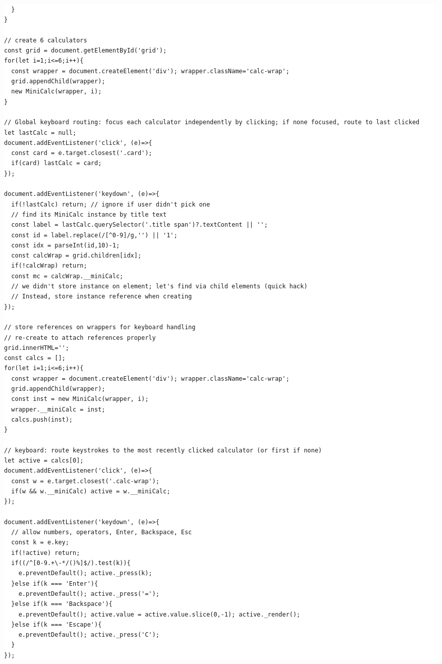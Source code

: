       }
    }

    // create 6 calculators
    const grid = document.getElementById('grid');
    for(let i=1;i<=6;i++){
      const wrapper = document.createElement('div'); wrapper.className='calc-wrap';
      grid.appendChild(wrapper);
      new MiniCalc(wrapper, i);
    }

    // Global keyboard routing: focus each calculator independently by clicking; if none focused, route to last clicked
    let lastCalc = null;
    document.addEventListener('click', (e)=>{
      const card = e.target.closest('.card');
      if(card) lastCalc = card;
    });

    document.addEventListener('keydown', (e)=>{
      if(!lastCalc) return; // ignore if user didn't pick one
      // find its MiniCalc instance by title text
      const label = lastCalc.querySelector('.title span')?.textContent || '';
      const id = label.replace(/[^0-9]/g,'') || '1';
      const idx = parseInt(id,10)-1;
      const calcWrap = grid.children[idx];
      if(!calcWrap) return;
      const mc = calcWrap.__miniCalc;
      // we didn't store instance on element; let's find via child elements (quick hack)
      // Instead, store instance reference when creating
    });

    // store references on wrappers for keyboard handling
    // re-create to attach references properly
    grid.innerHTML='';
    const calcs = [];
    for(let i=1;i<=6;i++){
      const wrapper = document.createElement('div'); wrapper.className='calc-wrap';
      grid.appendChild(wrapper);
      const inst = new MiniCalc(wrapper, i);
      wrapper.__miniCalc = inst;
      calcs.push(inst);
    }

    // keyboard: route keystrokes to the most recently clicked calculator (or first if none)
    let active = calcs[0];
    document.addEventListener('click', (e)=>{
      const w = e.target.closest('.calc-wrap');
      if(w && w.__miniCalc) active = w.__miniCalc;
    });

    document.addEventListener('keydown', (e)=>{
      // allow numbers, operators, Enter, Backspace, Esc
      const k = e.key;
      if(!active) return;
      if((/^[0-9.+\-*/()%]$/).test(k)){
        e.preventDefault(); active._press(k);
      }else if(k === 'Enter'){
        e.preventDefault(); active._press('=');
      }else if(k === 'Backspace'){
        e.preventDefault(); active.value = active.value.slice(0,-1); active._render();
      }else if(k === 'Escape'){
        e.preventDefault(); active._press('C');
      }
    });
